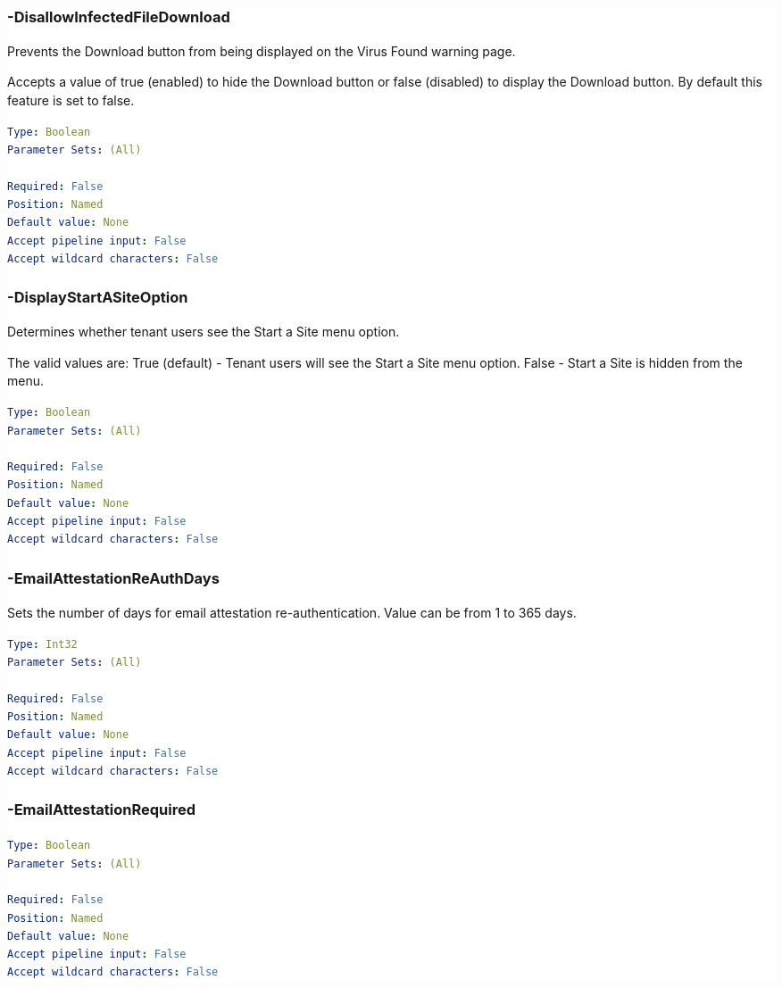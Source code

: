 ### -DisallowInfectedFileDownload
Prevents the Download button from being displayed on the Virus Found warning page.

Accepts a value of true (enabled) to hide the Download button or false (disabled) to display the Download button. By default this feature is set to false.

```yaml
Type: Boolean
Parameter Sets: (All)

Required: False
Position: Named
Default value: None
Accept pipeline input: False
Accept wildcard characters: False
```

### -DisplayStartASiteOption
Determines whether tenant users see the Start a Site menu option.

The valid values are:
True (default) - Tenant users will see the Start a Site menu option.
False - Start a Site is hidden from the menu.

```yaml
Type: Boolean
Parameter Sets: (All)

Required: False
Position: Named
Default value: None
Accept pipeline input: False
Accept wildcard characters: False
```

### -EmailAttestationReAuthDays
Sets the number of days for email attestation re-authentication. Value can be from 1 to 365 days.

```yaml
Type: Int32
Parameter Sets: (All)

Required: False
Position: Named
Default value: None
Accept pipeline input: False
Accept wildcard characters: False
```

### -EmailAttestationRequired

```yaml
Type: Boolean
Parameter Sets: (All)

Required: False
Position: Named
Default value: None
Accept pipeline input: False
Accept wildcard characters: False
```
